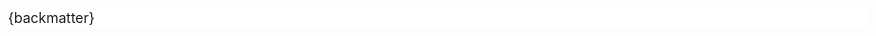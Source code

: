 <reference anchor='MONKEY' target='http://keccak.noekeon.org/KeccakDIAC2012.pdf'>
 <front>
 <title>Permutation-based encryption, authentication and authenticated encryption</title>
  <author initials='G.' surname='Bertoni' fullname='Guido Bertoni'></author>
  <author initials='J.' surname='Daemen' fullname='Joan Daemen'></author>
  <author initials='M.' surname='Peeters' fullname='Micha&euml;l Peeters'></author>
  <author initials='G.' surname='Van Assche' fullname='Gilles Van Assche'></author>
  <date year='2015' month='August'/>
 </front>
 <seriesInfo name='Directions in Authenticated Ciphers' value='2012'/>
</reference>

<reference anchor='METADATA' target='https://drive.google.com/file/d/0BwK1bcoczINteWVwVFN5UWNORW8/view?usp=sharing'>
 <front>
 <title>The information leaked from a gpg encrypted file.</title>
  <author initials='M.' surname='Underwood' fullname='Matthew Underwood'></author>
  <date year='2015' month='October'/>
 </front>
</reference>

{backmatter}

